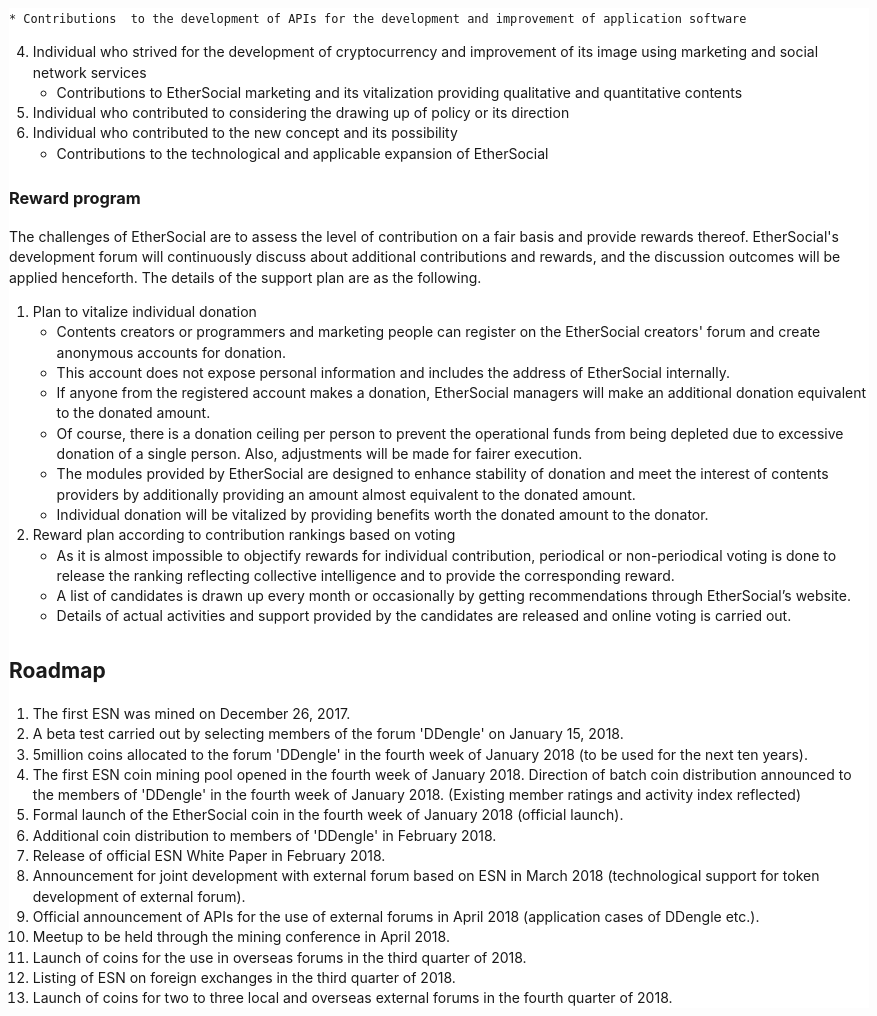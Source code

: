    * Contributions  to the development of APIs for the development and improvement of application software
4. Individual who strived for the development of cryptocurrency and improvement of its image using marketing and social network services 
    * Contributions to EtherSocial marketing and its vitalization providing qualitative and quantitative contents
5. Individual who contributed to considering the drawing up of policy or its direction
6. Individual who contributed to the new concept and its possibility
    * Contributions to the technological and applicable expansion of EtherSocial


### Reward program

The challenges of EtherSocial are to assess the level of contribution on a fair basis and provide rewards thereof. EtherSocial's development forum will continuously discuss about additional contributions and rewards, and the discussion outcomes will be applied henceforth. The details of the support plan are as the following.
1. Plan to vitalize individual donation
    * Contents creators or programmers and marketing people can register on the EtherSocial creators' forum and create anonymous accounts for donation. 
    * This account does not expose personal information and includes the address of EtherSocial internally. 
    * If anyone from the registered account makes a donation, EtherSocial managers will make an additional donation equivalent to the donated amount. 
    * Of course, there is a donation ceiling per person to prevent the operational funds from being depleted due to excessive donation of a single person. Also, adjustments will be made for fairer execution. 
    * The modules provided by EtherSocial are designed to enhance stability of donation and meet the interest of contents providers by additionally providing an amount almost equivalent to the donated amount. 
    * Individual donation will be vitalized by providing benefits worth the donated amount to the donator.
2. Reward plan according to contribution rankings based on voting
    * As it is almost impossible to objectify rewards for individual contribution, periodical or non-periodical voting is done to release the ranking reflecting collective intelligence and to provide the corresponding reward.
    * A list of candidates is drawn up every month or occasionally by getting recommendations through EtherSocial’s website. 
    * Details of actual activities and support provided by the candidates are released and online voting is carried out.


## Roadmap
1. The first ESN was mined on December 26, 2017.
1. A beta test carried out by selecting members of the forum 'DDengle' on January 15, 2018.
1. 5million coins allocated to the forum 'DDengle' in the fourth week of January 2018 
   (to be used for the next ten years).
1. The first ESN coin mining pool opened in the fourth week of January 2018.
   Direction of batch coin distribution announced to the members of 'DDengle' in the 
   fourth week of January 2018.
   (Existing member ratings and activity index reflected) 
1. Formal launch of the EtherSocial coin in the fourth week of January 2018 (official launch).
1. Additional coin distribution to members of 'DDengle' in February 2018.
1. Release of official ESN White Paper in February 2018.
1. Announcement for joint development with external forum based on ESN in March 2018 
   (technological support for token development of external forum).
1. Official announcement of APIs for the use of external forums in April 2018 
   (application cases of DDengle etc.).
1. Meetup to be held through the mining conference in April 2018.
1. Launch of coins for the use in overseas forums in the third quarter of 2018.
1. Listing of ESN on foreign exchanges in the third quarter of 2018.
1. Launch of coins for two to three local and overseas external forums in the fourth quarter of 2018.